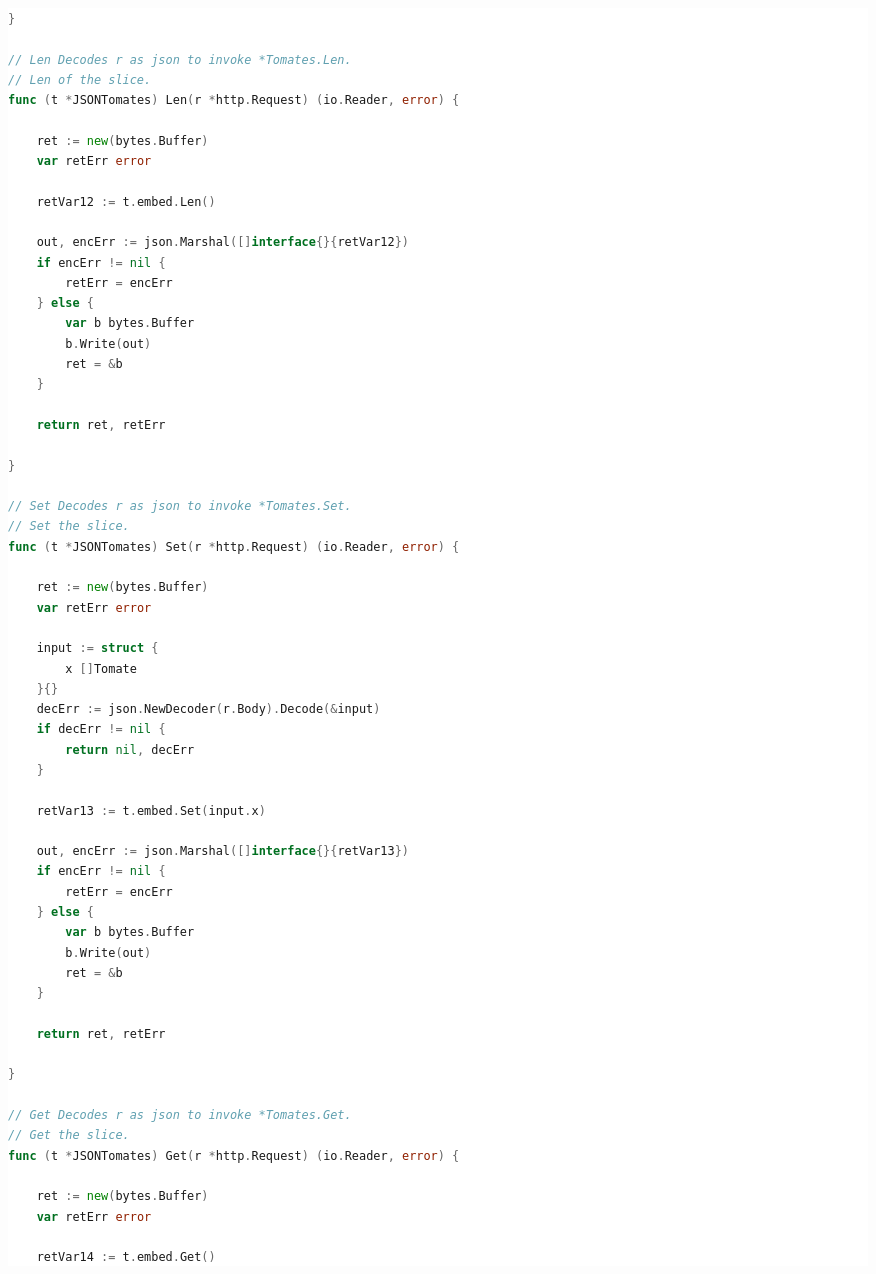 ```go
}

// Len Decodes r as json to invoke *Tomates.Len.
// Len of the slice.
func (t *JSONTomates) Len(r *http.Request) (io.Reader, error) {

	ret := new(bytes.Buffer)
	var retErr error

	retVar12 := t.embed.Len()

	out, encErr := json.Marshal([]interface{}{retVar12})
	if encErr != nil {
		retErr = encErr
	} else {
		var b bytes.Buffer
		b.Write(out)
		ret = &b
	}

	return ret, retErr

}

// Set Decodes r as json to invoke *Tomates.Set.
// Set the slice.
func (t *JSONTomates) Set(r *http.Request) (io.Reader, error) {

	ret := new(bytes.Buffer)
	var retErr error

	input := struct {
		x []Tomate
	}{}
	decErr := json.NewDecoder(r.Body).Decode(&input)
	if decErr != nil {
		return nil, decErr
	}

	retVar13 := t.embed.Set(input.x)

	out, encErr := json.Marshal([]interface{}{retVar13})
	if encErr != nil {
		retErr = encErr
	} else {
		var b bytes.Buffer
		b.Write(out)
		ret = &b
	}

	return ret, retErr

}

// Get Decodes r as json to invoke *Tomates.Get.
// Get the slice.
func (t *JSONTomates) Get(r *http.Request) (io.Reader, error) {

	ret := new(bytes.Buffer)
	var retErr error

	retVar14 := t.embed.Get()

```